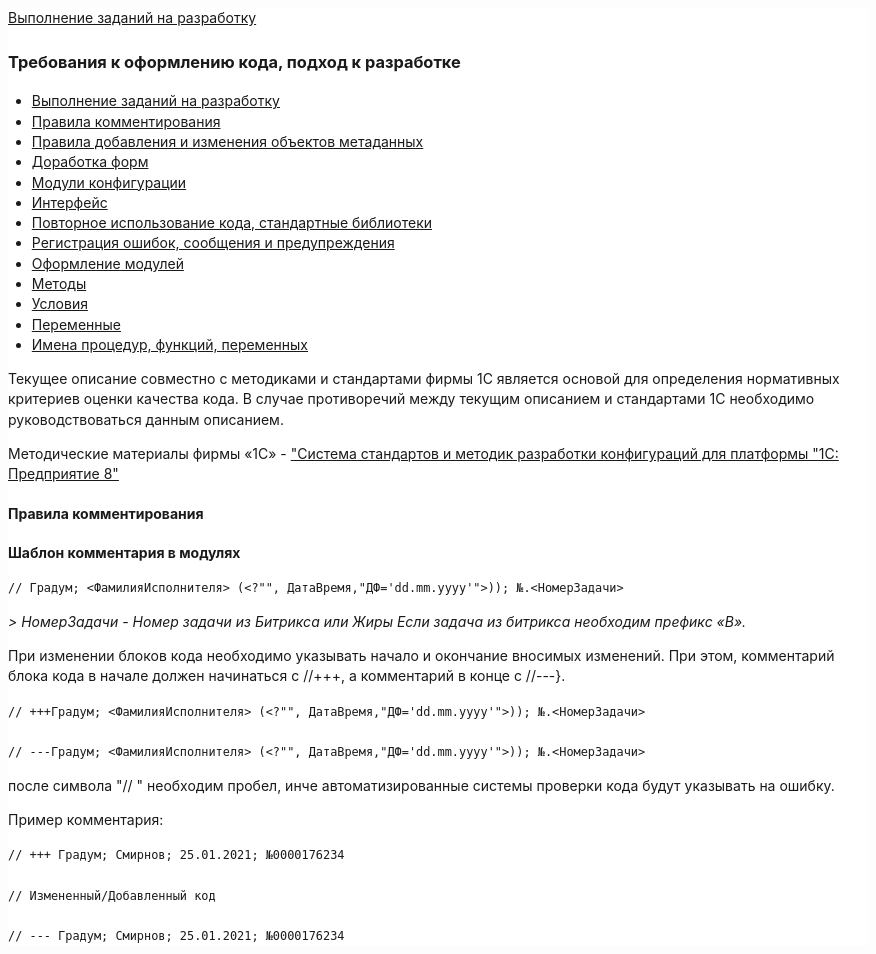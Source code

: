 [Выполнение заданий на разработку](#выполнение-заданий-на-разработку)

### Требования к оформлению кода, подход к разработке 

- [Выполнение заданий на разработку](#выполнение-заданий-на-разработку)
- [Правила комментирования](#Правила-комментирования)
- [Правила добавления и изменения объектов метаданных](#Правила-добавления-и-изменения-объектов-метаданных)
- [Доработка форм](#Доработка-форм)
- [Модули конфигурации](#Модули-конфигурации)
- [Интерфейс](#Интерфейс)
- [Повторное использование кода, стандартные библиотеки](#Повторное-использование-кода-стандартные-библиотеки)
- [Регистрация ошибок, сообщения и предупреждения](#Регистрация-ошибок-сообщения-и-предупреждения)
- [Оформление модулей](#Оформление-модулей)
- [Методы](#Методы)
- [Условия](#Условия)
- [Переменные](#Переменные)
- [Имена процедур, функций, переменных](#Имена-процедур-функций-переменных)

Текущее описание совместно с методиками и стандартами фирмы 1С является основой для определения нормативных критериев оценки качества кода. В случае противоречий между текущим описанием и стандартами 1С необходимо руководствоваться данным описанием.

Методические материалы фирмы «1С» - ["Система стандартов и методик разработки конфигураций для платформы "1С: Предприятие
8"](https://its.1c.ru/db/v8std)

#### Правила комментирования 

**Шаблон комментария в модулях**

```
// Градум; <ФамилияИсполнителя> (<?"", ДатаВремя,"ДФ='dd.mm.yyyy'">)); №.<НомерЗадачи>
```

*\> НомерЗадачи - Номер задачи из Битрикса или Жиры Если задача из битрикса необходим префикс «B».*

При изменении блоков кода необходимо указывать начало и окончание вносимых изменений. При этом, комментарий блока кода в начале должен начинаться с //+++, а комментарий в конце с //\-\--}.

```
// +++Градум; <ФамилияИсполнителя> (<?"", ДатаВремя,"ДФ='dd.mm.yyyy'">)); №.<НомерЗадачи>

// ---Градум; <ФамилияИсполнителя> (<?"", ДатаВремя,"ДФ='dd.mm.yyyy'">)); №.<НомерЗадачи>
```

после символа \"// \" необходим пробел, инче автоматизированные системы проверки кода будут указывать на ошибку.

Пример комментария:

```
// +++ Градум; Смирнов; 25.01.2021; №0000176234

// Измененный/Добавленный код

// --- Градум; Смирнов; 25.01.2021; №0000176234
```

